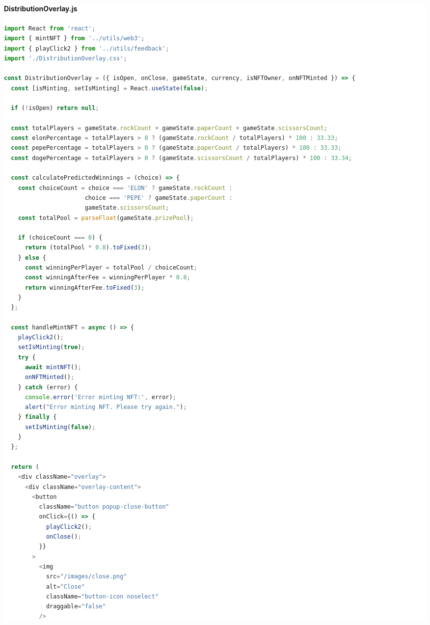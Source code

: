 #### DistributionOverlay.js
```javascript
import React from 'react';
import { mintNFT } from '../utils/web3';
import { playClick2 } from '../utils/feedback';
import './DistributionOverlay.css';

const DistributionOverlay = ({ isOpen, onClose, gameState, currency, isNFTOwner, onNFTMinted }) => {
  const [isMinting, setIsMinting] = React.useState(false);

  if (!isOpen) return null;

  const totalPlayers = gameState.rockCount + gameState.paperCount + gameState.scissorsCount;
  const elonPercentage = totalPlayers > 0 ? (gameState.rockCount / totalPlayers) * 100 : 33.33;
  const pepePercentage = totalPlayers > 0 ? (gameState.paperCount / totalPlayers) * 100 : 33.33;
  const dogePercentage = totalPlayers > 0 ? (gameState.scissorsCount / totalPlayers) * 100 : 33.34;

  const calculatePredictedWinnings = (choice) => {
    const choiceCount = choice === 'ELON' ? gameState.rockCount : 
                       choice === 'PEPE' ? gameState.paperCount : 
                       gameState.scissorsCount;
    const totalPool = parseFloat(gameState.prizePool);
    
    if (choiceCount === 0) {
      return (totalPool * 0.8).toFixed(3);
    } else {
      const winningPerPlayer = totalPool / choiceCount;
      const winningAfterFee = winningPerPlayer * 0.8;
      return winningAfterFee.toFixed(3);
    }
  };

  const handleMintNFT = async () => {
    playClick2();
    setIsMinting(true);
    try {
      await mintNFT();
      onNFTMinted();
    } catch (error) {
      console.error('Error minting NFT:', error);
      alert("Error minting NFT. Please try again.");
    } finally {
      setIsMinting(false);
    }
  };

  return (
    <div className="overlay">
      <div className="overlay-content">
        <button 
          className="button popup-close-button"
          onClick={() => {
            playClick2();
            onClose();
          }}
        >
          <img 
            src="/images/close.png" 
            alt="Close" 
            className="button-icon noselect"
            draggable="false"
          />
```